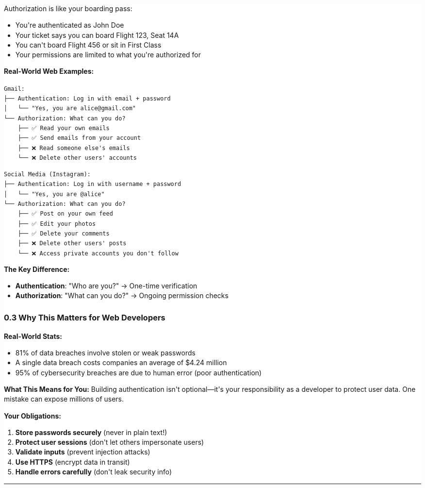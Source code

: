 Authorization is like your boarding pass:
- You're authenticated as John Doe
- Your ticket says you can board Flight 123, Seat 14A
- You can't board Flight 456 or sit in First Class
- Your permissions are limited to what you're authorized for

**Real-World Web Examples:**

```
Gmail:
├── Authentication: Log in with email + password
│   └── "Yes, you are alice@gmail.com"
└── Authorization: What can you do?
    ├── ✅ Read your own emails
    ├── ✅ Send emails from your account
    ├── ❌ Read someone else's emails
    └── ❌ Delete other users' accounts
```

```
Social Media (Instagram):
├── Authentication: Log in with username + password
│   └── "Yes, you are @alice"
└── Authorization: What can you do?
    ├── ✅ Post on your own feed
    ├── ✅ Edit your photos
    ├── ✅ Delete your comments
    ├── ❌ Delete other users' posts
    └── ❌ Access private accounts you don't follow
```

**The Key Difference:**
- **Authentication**: "Who are you?" → One-time verification
- **Authorization**: "What can you do?" → Ongoing permission checks

### 0.3 Why This Matters for Web Developers

**Real-World Stats:**
- 81% of data breaches involve stolen or weak passwords
- A single data breach costs companies an average of $4.24 million
- 95% of cybersecurity breaches are due to human error (poor authentication)

**What This Means for You:**
Building authentication isn't optional—it's your responsibility as a developer to protect user data. One mistake can expose millions of users.

**Your Obligations:**
1. **Store passwords securely** (never in plain text!)
2. **Protect user sessions** (don't let others impersonate users)
3. **Validate inputs** (prevent injection attacks)
4. **Use HTTPS** (encrypt data in transit)
5. **Handle errors carefully** (don't leak security info)

---
